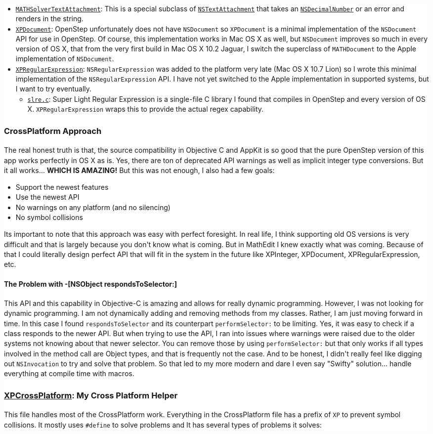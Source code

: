    - [`MATHSolverTextAttachment`](MathEdit/MATHSolverTextAttachment.h): This is a special subclass of [`NSTextAttachment`](https://developer.apple.com/documentation/appkit/nstextattachment?language=objc) that takes an [`NSDecimalNumber`](https://developer.apple.com/documentation/foundation/nsdecimalnumber?language=objc) or an error and renders in the string.
- [`XPDocument`](MathEdit/XPDocument.h): OpenStep unfortunately does not have `NSDocument` so `XPDocument` is a minimal implementation of the `NSDocument` API for use in OpenStep. Of course, this implementation works in Mac OS X as well, but `NSDocument` improves so much in every version of OS X, that from the very first build in Mac OS X 10.2 Jaguar, I switch the superclass of `MATHDocument` to the Apple implementation of `NSDocument`.
- [`XPRegularExpression`](MathEdit/XPRegularExpression.h): `NSRegularExpression` was added to the platform very late (Mac OS X 10.7 Lion) so I wrote this minimal implementation of the `NSRegularExpression` API. I have not yet switched to the Apple implementation in supported systems, but I want to try eventually.
   - [`slre.c`](MathEdit/slre.h): Super Light Regular Expression is a single-file C library I found that compiles in OpenStep and every version of OS X. `XPRegularExpression` wraps this to provide the actual regex capability.

### CrossPlatform Approach
The real honest truth is that, the source compatibility in Objective C and
AppKit is so good that the pure OpenStep version of this app works perfectly in
OS X as is. Yes, there are ton of deprecated API warnings as well as implicit
integer type conversions. But it all works… **WHICH IS AMAZING!** But this was
not enough, I also had a few goals:

- Support the newest features
- Use the newest API
- No warnings on any platform (and no silencing)
- No symbol collisions

Its important to note that this approach was easy with perfect foresight. In
real life, I think supporting old OS versions is very difficult and that is
largely because you don't know what is coming. But in MathEdit I knew exactly
what was coming. Because of that I could literally design perfect API that will
fit in the system in the future like XPInteger, XPDocument, XPRegularExpression,
etc.

#### The Problem with -[NSObject respondsToSelector:]
This API and this capability in Objective-C is amazing and allows for really
dynamic programming. However, I was not looking for dynamic programming. I am
not dynamically adding and removing methods from my classes. Rather, I am just
moving forward in time. In this case I found `respondsToSelector` and its
counterpart `performSelector:` to be limiting. Yes, it was easy to check if a
class responds to the newer API. But when trying to use the API, I ran into
issues where warnings were raised due to the older systems not knowing about
that newer selector. You can remove those by using `performSelector:` but that
only works if all types involved in the method call are Object types, and that
is frequently not the case. And to be honest, I didn't really feel like digging
out `NSInvocation` to try and solve that problem. So that led to my more modern
and dare I even say "Swifty" solution… handle everything at compile time with
macros.

### [XPCrossPlatform](MathEdit/XPCrossPlatform.h): My Cross Platform Helper
This file handles most of the CrossPlatform work. Everything in the
CrossPlatform file has a prefix of `XP` to prevent symbol collisions. It mostly
uses `#define` to solve problems and It has several types of problems it solves:
